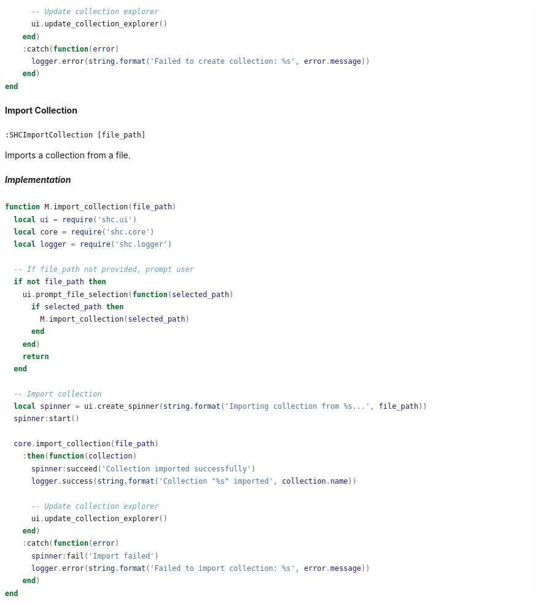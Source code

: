 ```lua
      -- Update collection explorer
      ui.update_collection_explorer()
    end)
    :catch(function(error)
      logger.error(string.format('Failed to create collection: %s', error.message))
    end)
end
```

#### Import Collection

```
:SHCImportCollection [file_path]
```

Imports a collection from a file.

##### Implementation

```lua
function M.import_collection(file_path)
  local ui = require('shc.ui')
  local core = require('shc.core')
  local logger = require('shc.logger')
  
  -- If file_path not provided, prompt user
  if not file_path then
    ui.prompt_file_selection(function(selected_path)
      if selected_path then
        M.import_collection(selected_path)
      end
    end)
    return
  end
  
  -- Import collection
  local spinner = ui.create_spinner(string.format('Importing collection from %s...', file_path))
  spinner:start()
  
  core.import_collection(file_path)
    :then(function(collection)
      spinner:succeed('Collection imported successfully')
      logger.success(string.format('Collection "%s" imported', collection.name))
      
      -- Update collection explorer
      ui.update_collection_explorer()
    end)
    :catch(function(error)
      spinner:fail('Import failed')
      logger.error(string.format('Failed to import collection: %s', error.message))
    end)
end
```

